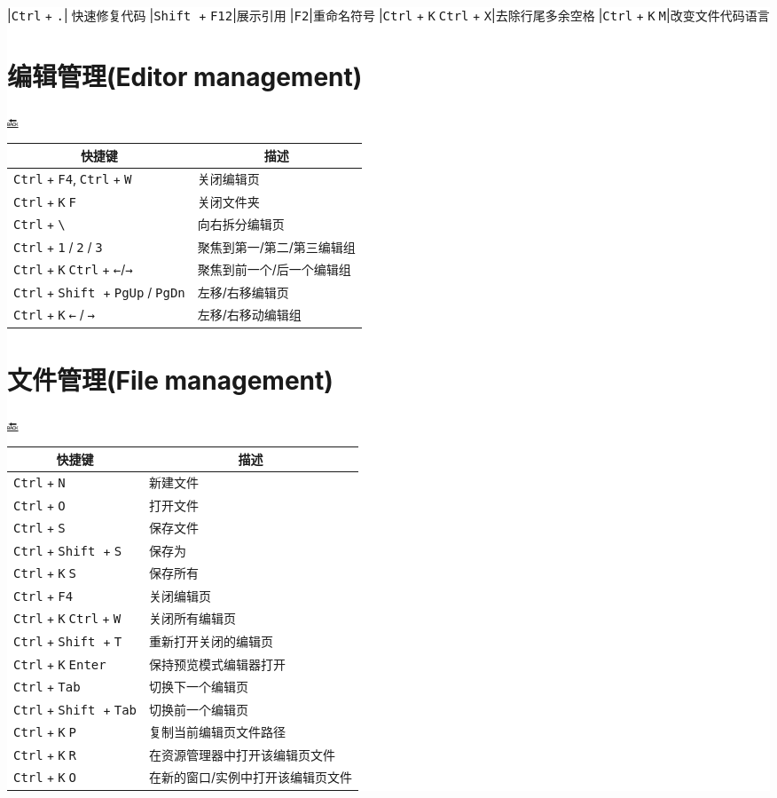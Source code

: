 |<kbd>Ctrl</kbd> + <kbd>.</kbd>| 快速修复代码
|<kbd>Shift </kbd>+ <kbd>F12</kbd>|展示引用
|<kbd>F2</kbd>|重命名符号
|<kbd>Ctrl</kbd> + <kbd>K</kbd> <kbd>Ctrl</kbd> + <kbd>X</kbd>|去除行尾多余空格
|<kbd>Ctrl</kbd> + <kbd>K</kbd> <kbd>M</kbd>|改变文件代码语言

<a class="toc" id ="8"></a>
# 编辑管理(Editor management)
[🔙](#table-of-contents)

|快捷键|描述|
|-|-|
|<kbd>Ctrl</kbd> + <kbd>F4</kbd>, <kbd>Ctrl</kbd> + <kbd>W</kbd>|关闭编辑页
|<kbd>Ctrl</kbd> + <kbd>K</kbd> <kbd>F</kbd>|关闭文件夹
|<kbd>Ctrl</kbd> + <kbd>\\</kbd> | 向右拆分编辑页
|<kbd>Ctrl</kbd> +  <kbd>1</kbd> / <kbd>2</kbd> / <kbd>3</kbd>|聚焦到第一/第二/第三编辑组
|<kbd>Ctrl</kbd> + <kbd>K</kbd> <kbd>Ctrl</kbd> +  <kbd>←</kbd>/<kbd>→</kbd>|聚焦到前一个/后一个编辑组
|<kbd>Ctrl</kbd> + <kbd>Shift </kbd>+ <kbd>PgUp</kbd> / <kbd>PgDn</kbd>|左移/右移编辑页
|<kbd>Ctrl</kbd> + <kbd>K</kbd> <kbd>←</kbd> / <kbd>→</kbd>|左移/右移动编辑组

<a class="toc" id ="9"></a>
# 文件管理(File management)
[🔙](#table-of-contents)

|快捷键|描述|
|-|-|
|<kbd>Ctrl</kbd> + <kbd>N</kbd>|新建文件
|<kbd>Ctrl</kbd> + <kbd>O</kbd>|打开文件
|<kbd>Ctrl</kbd> + <kbd>S</kbd>|保存文件
|<kbd>Ctrl</kbd> + <kbd>Shift </kbd>+ <kbd>S</kbd>|保存为
|<kbd>Ctrl</kbd> + <kbd>K</kbd> <kbd>S</kbd>|保存所有
|<kbd>Ctrl</kbd> + <kbd>F4</kbd>|关闭编辑页
|<kbd>Ctrl</kbd> + <kbd>K</kbd> <kbd>Ctrl</kbd> + <kbd>W</kbd>|关闭所有编辑页
|<kbd>Ctrl</kbd> + <kbd>Shift </kbd>+ <kbd>T</kbd>|重新打开关闭的编辑页  
|<kbd>Ctrl</kbd> + <kbd>K</kbd> <kbd>Enter</kbd>|保持预览模式编辑器打开
|<kbd>Ctrl</kbd> + <kbd>Tab</kbd>|切换下一个编辑页
|<kbd>Ctrl</kbd> + <kbd>Shift </kbd>+ <kbd>Tab</kbd>|切换前一个编辑页
|<kbd>Ctrl</kbd> + <kbd>K</kbd> <kbd>P</kbd>|复制当前编辑页文件路径
|<kbd>Ctrl</kbd> + <kbd>K</kbd> <kbd>R</kbd>|在资源管理器中打开该编辑页文件
|<kbd>Ctrl</kbd> + <kbd>K</kbd> <kbd>O</kbd>|在新的窗口/实例中打开该编辑页文件
